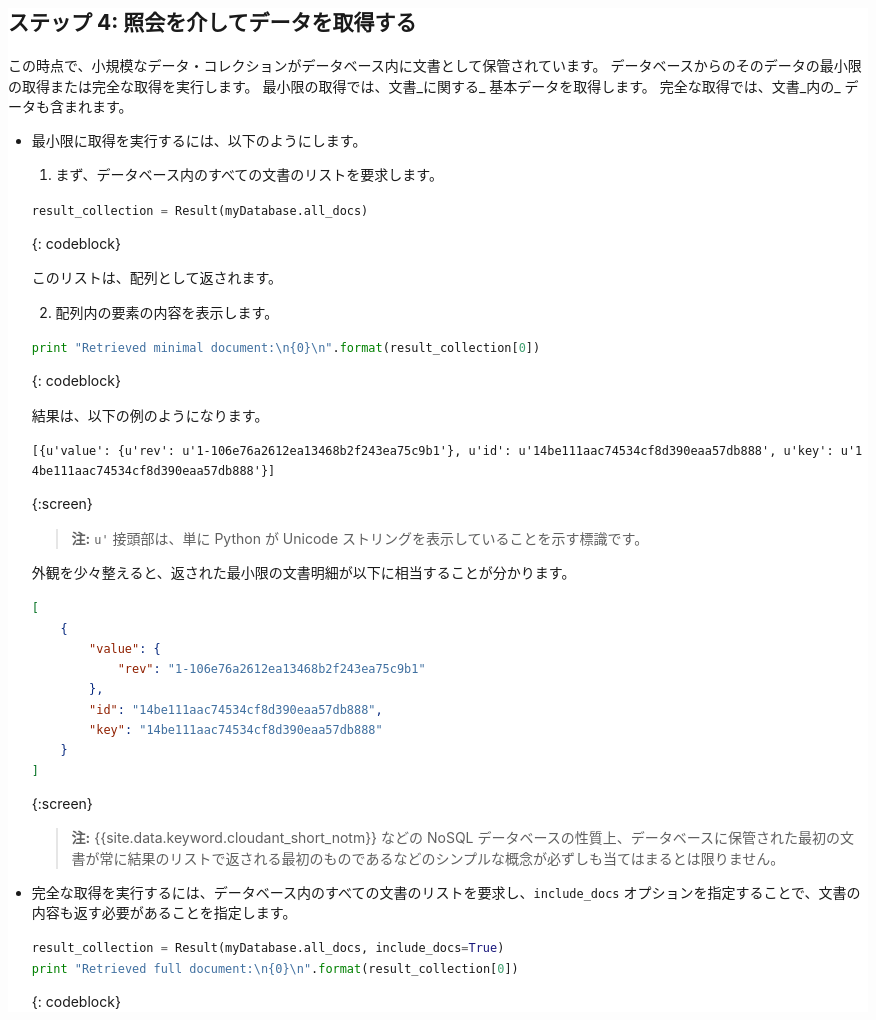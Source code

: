 ## ステップ 4: 照会を介してデータを取得する

この時点で、小規模なデータ・コレクションがデータベース内に文書として保管されています。
データベースからのそのデータの最小限の取得または完全な取得を実行します。
最小限の取得では、文書_に関する_ 基本データを取得します。
完全な取得では、文書_内の_ データも含まれます。

* 最小限に取得を実行するには、以下のようにします。
  1. まず、データベース内のすべての文書のリストを要求します。
    ```python
    result_collection = Result(myDatabase.all_docs)
    ```      
    {: codeblock}

    このリストは、配列として返されます。

  2. 配列内の要素の内容を表示します。
    ```python
    print "Retrieved minimal document:\n{0}\n".format(result_collection[0])
    ```
    {: codeblock}

    結果は、以下の例のようになります。
    
    ```
    [{u'value': {u'rev': u'1-106e76a2612ea13468b2f243ea75c9b1'}, u'id': u'14be111aac74534cf8d390eaa57db888', u'key': u'14be111aac74534cf8d390eaa57db888'}]
    ```
    {:screen}
    
    > **注:** `u'` 接頭部は、単に Python が Unicode ストリングを表示していることを示す標識です。 
    
    外観を少々整えると、返された最小限の文書明細が以下に相当することが分かります。
    
    ```json
    [
        {
            "value": {
                "rev": "1-106e76a2612ea13468b2f243ea75c9b1"
            },
            "id": "14be111aac74534cf8d390eaa57db888",
            "key": "14be111aac74534cf8d390eaa57db888"
        }
    ]
    ```
    {:screen}

  > **注:** {{site.data.keyword.cloudant_short_notm}} などの NoSQL データベースの性質上、データベースに保管された最初の文書が常に結果のリストで返される最初のものであるなどのシンプルな概念が必ずしも当てはまるとは限りません。

* 完全な取得を実行するには、データベース内のすべての文書のリストを要求し、`include_docs` オプションを指定することで、文書の内容も返す必要があることを指定します。
  ```python
  result_collection = Result(myDatabase.all_docs, include_docs=True)
  print "Retrieved full document:\n{0}\n".format(result_collection[0])
  ```
  {: codeblock}
  